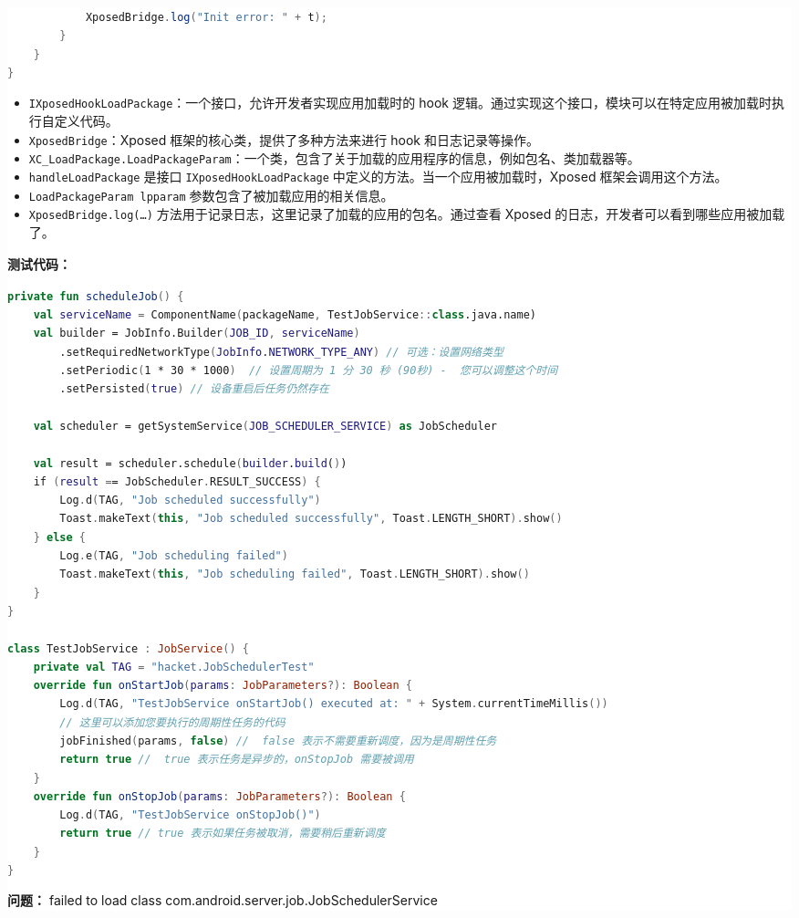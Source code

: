 ```java
            XposedBridge.log("Init error: " + t);
        }
    }
}
```

- `IXposedHookLoadPackage`：一个接口，允许开发者实现应用加载时的 hook 逻辑。通过实现这个接口，模块可以在特定应用被加载时执行自定义代码。
- `XposedBridge`：Xposed 框架的核心类，提供了多种方法来进行 hook 和日志记录等操作。
- `XC_LoadPackage.LoadPackageParam`：一个类，包含了关于加载的应用程序的信息，例如包名、类加载器等。
- `handleLoadPackage` 是接口 `IXposedHookLoadPackage` 中定义的方法。当一个应用被加载时，Xposed 框架会调用这个方法。
- `LoadPackageParam lpparam` 参数包含了被加载应用的相关信息。
- `XposedBridge.log(…)` 方法用于记录日志，这里记录了加载的应用的包名。通过查看 Xposed 的日志，开发者可以看到哪些应用被加载了。

**测试代码：**

```kotlin
private fun scheduleJob() {  
    val serviceName = ComponentName(packageName, TestJobService::class.java.name)  
    val builder = JobInfo.Builder(JOB_ID, serviceName)  
        .setRequiredNetworkType(JobInfo.NETWORK_TYPE_ANY) // 可选：设置网络类型  
        .setPeriodic(1 * 30 * 1000)  // 设置周期为 1 分 30 秒 (90秒) -  您可以调整这个时间  
        .setPersisted(true) // 设备重启后任务仍然存在  
  
    val scheduler = getSystemService(JOB_SCHEDULER_SERVICE) as JobScheduler  
  
    val result = scheduler.schedule(builder.build())  
    if (result == JobScheduler.RESULT_SUCCESS) {  
        Log.d(TAG, "Job scheduled successfully")  
        Toast.makeText(this, "Job scheduled successfully", Toast.LENGTH_SHORT).show()  
    } else {  
        Log.e(TAG, "Job scheduling failed")  
        Toast.makeText(this, "Job scheduling failed", Toast.LENGTH_SHORT).show()  
    }  
}

class TestJobService : JobService() {
    private val TAG = "hacket.JobSchedulerTest"
    override fun onStartJob(params: JobParameters?): Boolean {
        Log.d(TAG, "TestJobService onStartJob() executed at: " + System.currentTimeMillis())
        // 这里可以添加您要执行的周期性任务的代码
        jobFinished(params, false) //  false 表示不需要重新调度，因为是周期性任务
        return true //  true 表示任务是异步的，onStopJob 需要被调用
    }
    override fun onStopJob(params: JobParameters?): Boolean {
        Log.d(TAG, "TestJobService onStopJob()")
        return true // true 表示如果任务被取消，需要稍后重新调度
    }
}
```

**问题：**
failed to load class com.android.server.job.JobSchedulerService
